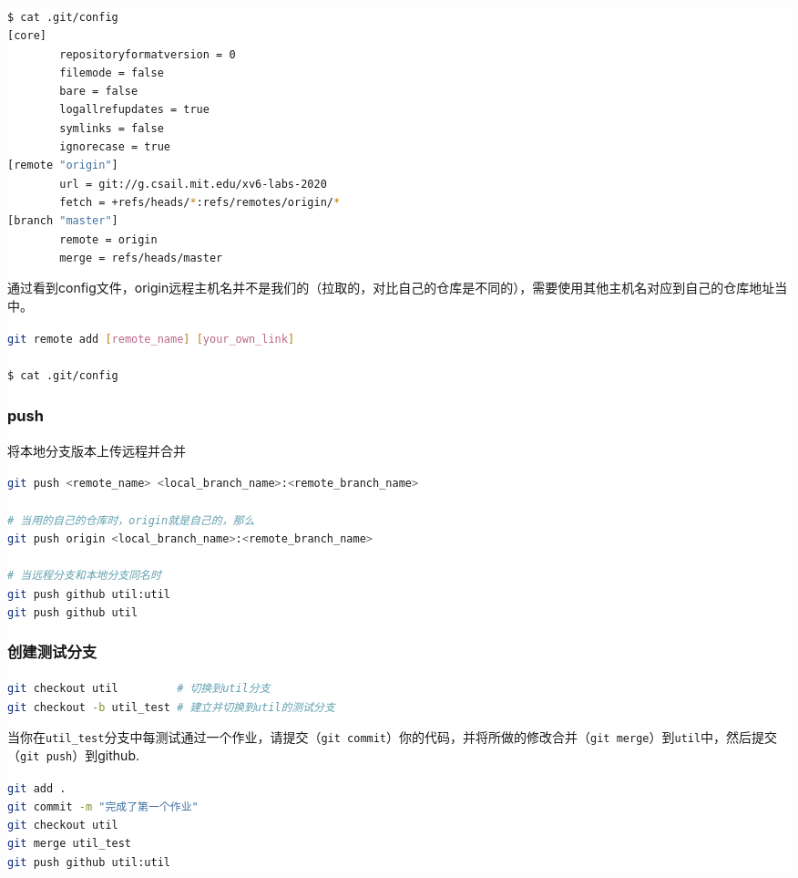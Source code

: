 ```bash
$ cat .git/config
[core]
        repositoryformatversion = 0
        filemode = false
        bare = false
        logallrefupdates = true
        symlinks = false
        ignorecase = true
[remote "origin"]
        url = git://g.csail.mit.edu/xv6-labs-2020
        fetch = +refs/heads/*:refs/remotes/origin/*
[branch "master"]
        remote = origin
        merge = refs/heads/master
```

通过看到config文件，origin远程主机名并不是我们的（拉取的，对比自己的仓库是不同的），需要使用其他主机名对应到自己的仓库地址当中。

```bash
git remote add [remote_name] [your_own_link]

$ cat .git/config
```

### push

将本地分支版本上传远程并合并

```bash
git push <remote_name> <local_branch_name>:<remote_branch_name>

# 当用的自己的仓库时，origin就是自己的，那么
git push origin <local_branch_name>:<remote_branch_name>

# 当远程分支和本地分支同名时
git push github util:util
git push github util
```

### 创建测试分支

```bash
git checkout util         # 切换到util分支
git checkout -b util_test # 建立并切换到util的测试分支
```

当你在`util_test`分支中每测试通过一个作业，请提交（`git commit`）你的代码，并将所做的修改合并（`git merge`）到`util`中，然后提交（`git push`）到github.

```bash
git add .
git commit -m "完成了第一个作业"
git checkout util
git merge util_test
git push github util:util
```
